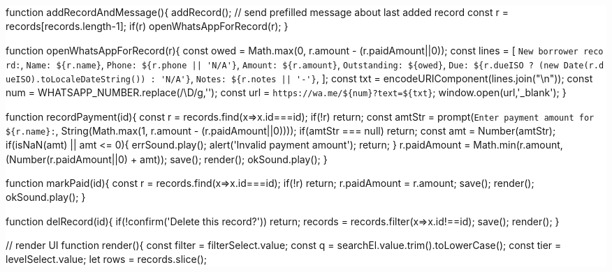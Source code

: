   function addRecordAndMessage(){
    addRecord();
    // send prefilled message about last added record
    const r = records[records.length-1];
    if(r) openWhatsAppForRecord(r);
  }

  function openWhatsAppForRecord(r){
    const owed = Math.max(0, r.amount - (r.paidAmount||0));
    const lines = [
      `New borrower record:`,
      `Name: ${r.name}`,
      `Phone: ${r.phone || 'N/A'}`,
      `Amount: ${r.amount}`,
      `Outstanding: ${owed}`,
      `Due: ${r.dueISO ? (new Date(r.dueISO).toLocaleDateString()) : 'N/A'}`,
      `Notes: ${r.notes || '-'}`,
    ];
    const txt = encodeURIComponent(lines.join("\n"));
    const num = WHATSAPP_NUMBER.replace(/\D/g,'');
    const url = `https://wa.me/${num}?text=${txt}`;
    window.open(url,'_blank');
  }

  function recordPayment(id){
    const r = records.find(x=>x.id===id);
    if(!r) return;
    const amtStr = prompt(`Enter payment amount for ${r.name}:`, String(Math.max(1, r.amount - (r.paidAmount||0))));
    if(amtStr === null) return;
    const amt = Number(amtStr);
    if(isNaN(amt) || amt <= 0){ errSound.play(); alert('Invalid payment amount'); return; }
    r.paidAmount = Math.min(r.amount, (Number(r.paidAmount||0) + amt));
    save(); render(); okSound.play();
  }

  function markPaid(id){
    const r = records.find(x=>x.id===id);
    if(!r) return;
    r.paidAmount = r.amount;
    save(); render(); okSound.play();
  }

  function delRecord(id){
    if(!confirm('Delete this record?')) return;
    records = records.filter(x=>x.id!==id);
    save(); render();
  }

  // render UI
  function render(){
    const filter = filterSelect.value;
    const q = searchEl.value.trim().toLowerCase();
    const tier = levelSelect.value;
    let rows = records.slice();
